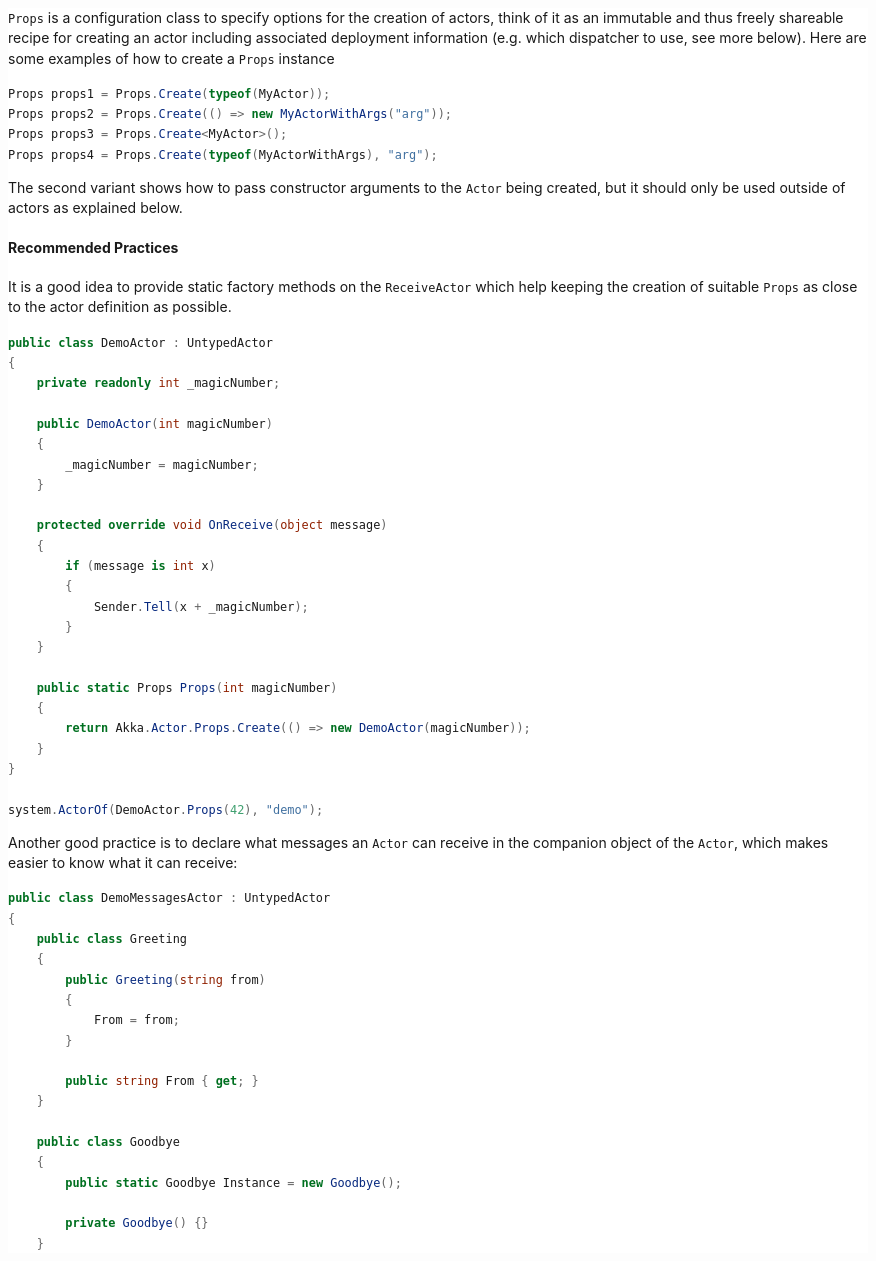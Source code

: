 `Props` is a configuration class to specify options for the creation of actors, think of it as an immutable and thus freely shareable recipe for creating an actor including associated deployment information (e.g. which dispatcher to use, see more below). Here are some examples of how to create a `Props` instance
```csharp
Props props1 = Props.Create(typeof(MyActor));
Props props2 = Props.Create(() => new MyActorWithArgs("arg"));
Props props3 = Props.Create<MyActor>();
Props props4 = Props.Create(typeof(MyActorWithArgs), "arg");
```
The second variant shows how to pass constructor arguments to the `Actor` being created, but it should only be used outside of actors as explained below.

#### Recommended Practices
It is a good idea to provide static factory methods on the `ReceiveActor` which help keeping the creation of suitable `Props` as close to the actor definition as possible.

```csharp
public class DemoActor : UntypedActor
{
    private readonly int _magicNumber;

    public DemoActor(int magicNumber)
    {
        _magicNumber = magicNumber;
    }

    protected override void OnReceive(object message)
    {
        if (message is int x)
        {
            Sender.Tell(x + _magicNumber);
        }
    }

    public static Props Props(int magicNumber)
    {
        return Akka.Actor.Props.Create(() => new DemoActor(magicNumber));
    }
}

system.ActorOf(DemoActor.Props(42), "demo");
```

Another good practice is to declare what messages an `Actor` can receive in the companion object of the `Actor`, which makes easier to know what it can receive:
```csharp
public class DemoMessagesActor : UntypedActor
{
    public class Greeting
    {
        public Greeting(string from)
        {
            From = from;
        }

        public string From { get; }
    }

    public class Goodbye
    {
        public static Goodbye Instance = new Goodbye();

        private Goodbye() {}
    }
```